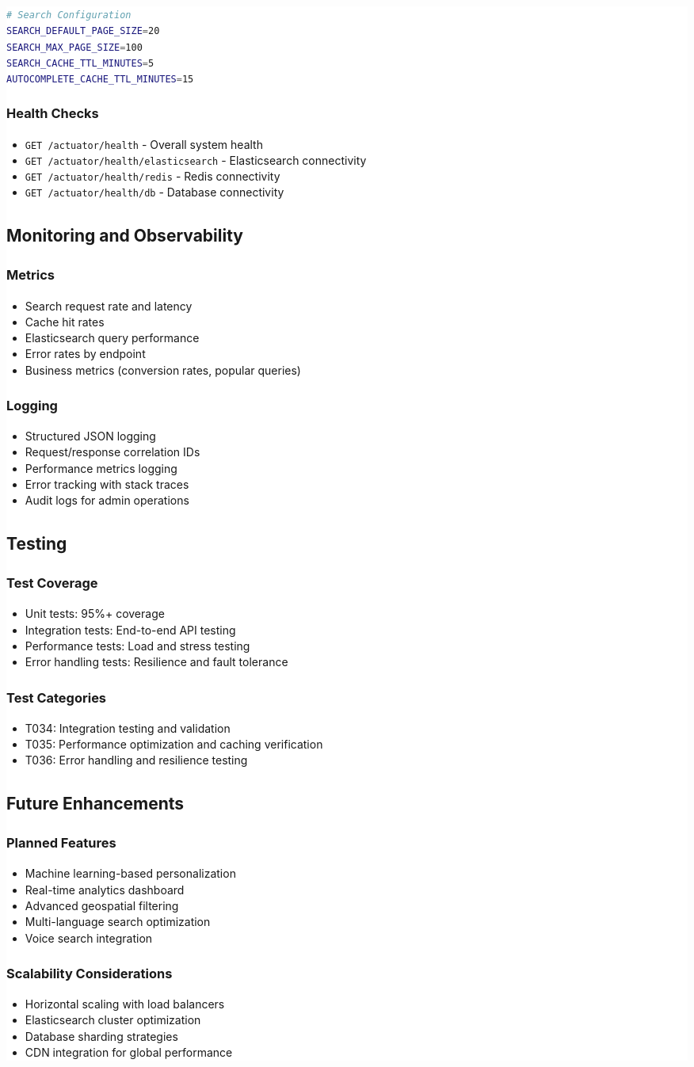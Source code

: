 ```bash
# Search Configuration
SEARCH_DEFAULT_PAGE_SIZE=20
SEARCH_MAX_PAGE_SIZE=100
SEARCH_CACHE_TTL_MINUTES=5
AUTOCOMPLETE_CACHE_TTL_MINUTES=15
```

### Health Checks
- `GET /actuator/health` - Overall system health
- `GET /actuator/health/elasticsearch` - Elasticsearch connectivity
- `GET /actuator/health/redis` - Redis connectivity
- `GET /actuator/health/db` - Database connectivity

## Monitoring and Observability

### Metrics
- Search request rate and latency
- Cache hit rates
- Elasticsearch query performance
- Error rates by endpoint
- Business metrics (conversion rates, popular queries)

### Logging
- Structured JSON logging
- Request/response correlation IDs
- Performance metrics logging
- Error tracking with stack traces
- Audit logs for admin operations

## Testing

### Test Coverage
- Unit tests: 95%+ coverage
- Integration tests: End-to-end API testing
- Performance tests: Load and stress testing
- Error handling tests: Resilience and fault tolerance

### Test Categories
- T034: Integration testing and validation
- T035: Performance optimization and caching verification
- T036: Error handling and resilience testing

## Future Enhancements

### Planned Features
- Machine learning-based personalization
- Real-time analytics dashboard
- Advanced geospatial filtering
- Multi-language search optimization
- Voice search integration

### Scalability Considerations
- Horizontal scaling with load balancers
- Elasticsearch cluster optimization
- Database sharding strategies
- CDN integration for global performance